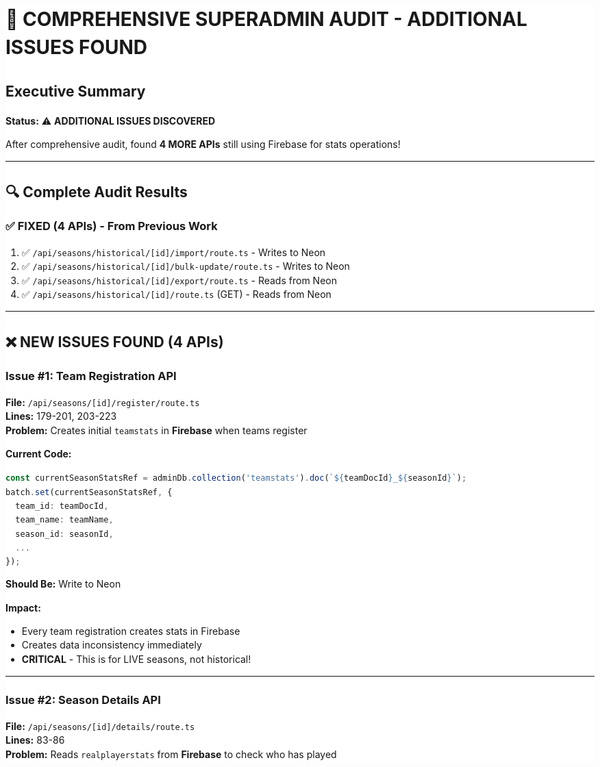 # 🚨 COMPREHENSIVE SUPERADMIN AUDIT - ADDITIONAL ISSUES FOUND

## Executive Summary

**Status:** ⚠️ **ADDITIONAL ISSUES DISCOVERED**

After comprehensive audit, found **4 MORE APIs** still using Firebase for stats operations!

---

## 🔍 Complete Audit Results

### ✅ FIXED (4 APIs) - From Previous Work

1. ✅ `/api/seasons/historical/[id]/import/route.ts` - Writes to Neon
2. ✅ `/api/seasons/historical/[id]/bulk-update/route.ts` - Writes to Neon
3. ✅ `/api/seasons/historical/[id]/export/route.ts` - Reads from Neon
4. ✅ `/api/seasons/historical/[id]/route.ts` (GET) - Reads from Neon

---

## ❌ NEW ISSUES FOUND (4 APIs)

### Issue #1: Team Registration API
**File:** `/api/seasons/[id]/register/route.ts`  
**Lines:** 179-201, 203-223  
**Problem:** Creates initial `teamstats` in **Firebase** when teams register

**Current Code:**
```typescript
const currentSeasonStatsRef = adminDb.collection('teamstats').doc(`${teamDocId}_${seasonId}`);
batch.set(currentSeasonStatsRef, {
  team_id: teamDocId,
  team_name: teamName,
  season_id: seasonId,
  ...
});
```

**Should Be:** Write to Neon

**Impact:** 
- Every team registration creates stats in Firebase
- Creates data inconsistency immediately
- **CRITICAL** - This is for LIVE seasons, not historical!

---

### Issue #2: Season Details API  
**File:** `/api/seasons/[id]/details/route.ts`  
**Lines:** 83-86  
**Problem:** Reads `realplayerstats` from **Firebase** to check who has played
